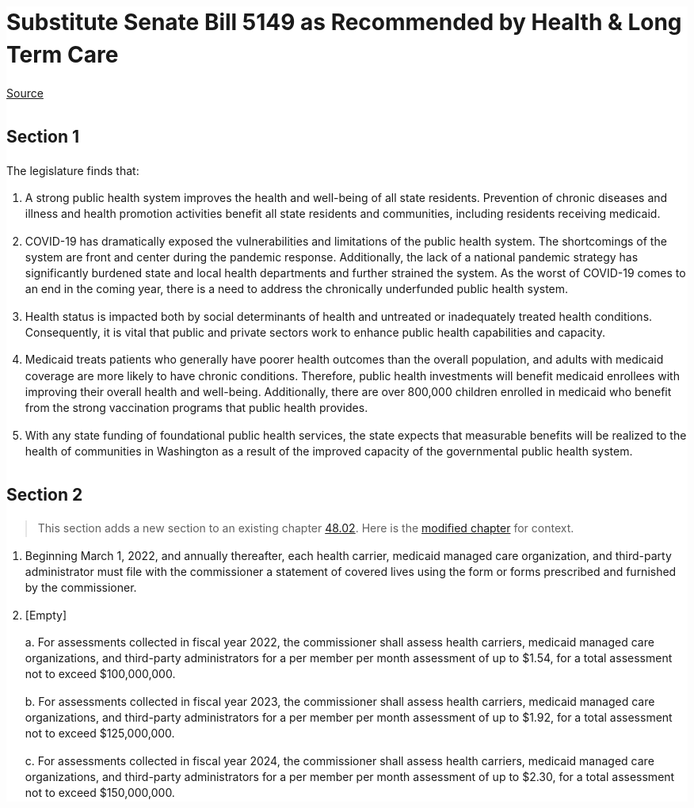 # Substitute Senate Bill 5149 as Recommended by Health & Long Term Care

[Source](http://lawfilesext.leg.wa.gov/biennium/2021-22/Xml/Bills/Senate%20Bills/5149-S.xml)
## Section 1
The legislature finds that:

1. A strong public health system improves the health and well-being of all state residents. Prevention of chronic diseases and illness and health promotion activities benefit all state residents and communities, including residents receiving medicaid.

2. COVID-19 has dramatically exposed the vulnerabilities and limitations of the public health system. The shortcomings of the system are front and center during the pandemic response. Additionally, the lack of a national pandemic strategy has significantly burdened state and local health departments and further strained the system. As the worst of COVID-19 comes to an end in the coming year, there is a need to address the chronically underfunded public health system.

3. Health status is impacted both by social determinants of health and untreated or inadequately treated health conditions. Consequently, it is vital that public and private sectors work to enhance public health capabilities and capacity.

4. Medicaid treats patients who generally have poorer health outcomes than the overall population, and adults with medicaid coverage are more likely to have chronic conditions. Therefore, public health investments will benefit medicaid enrollees with improving their overall health and well-being. Additionally, there are over 800,000 children enrolled in medicaid who benefit from the strong vaccination programs that public health provides.

5. With any state funding of foundational public health services, the state expects that measurable benefits will be realized to the health of communities in Washington as a result of the improved capacity of the governmental public health system.


## Section 2
> This section adds a new section to an existing chapter [48.02](/rcw/48_insurance/48.002_insurance_commissioner.md). Here is the [modified chapter](rcw/48_insurance/48.002_insurance_commissioner.md) for context.

1. Beginning March 1, 2022, and annually thereafter, each health carrier, medicaid managed care organization, and third-party administrator must file with the commissioner a statement of covered lives using the form or forms prescribed and furnished by the commissioner.

2. [Empty]

    a. For assessments collected in fiscal year 2022, the commissioner shall assess health carriers, medicaid managed care organizations, and third-party administrators for a per member per month assessment of up to $1.54, for a total assessment not to exceed $100,000,000.

    b. For assessments collected in fiscal year 2023, the commissioner shall assess health carriers, medicaid managed care organizations, and third-party administrators for a per member per month assessment of up to $1.92, for a total assessment not to exceed $125,000,000.

    c. For assessments collected in fiscal year 2024, the commissioner shall assess health carriers, medicaid managed care organizations, and third-party administrators for a per member per month assessment of up to $2.30, for a total assessment not to exceed $150,000,000.
